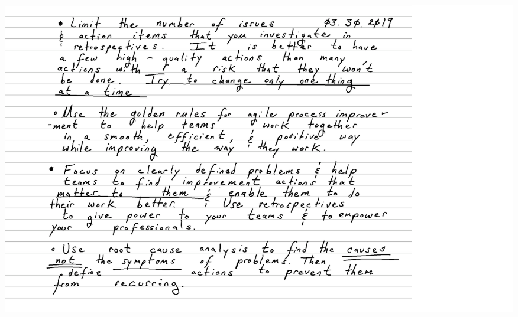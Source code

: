  <img src="https://github.com/stan-alam/agile/blob/master/scrum/retrospctv/images/01/retrospecvs%20-%203.png" width="80%" height="80%">
</a>

<a>